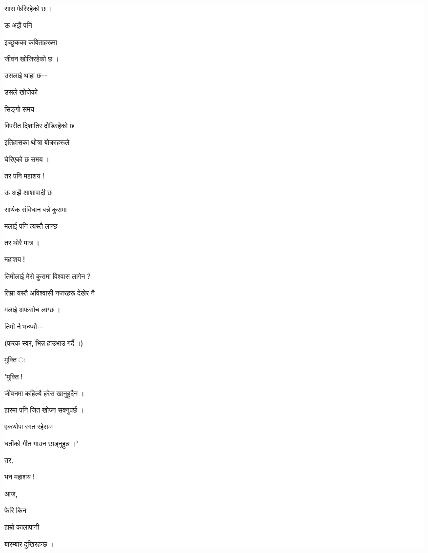 सास फेरिरहेको छ ।

ऊ अझै पनि

इच्छुकका कविताहरूमा

जीवन खोजिरहेको छ ।

उसलाई थाहा छ--

उसले खोजेको

सिङ्गो समय

विपरीत दिशातिर दौडिरहेको छ

इतिहासका थोत्रा बोक्राहरूले

घेरिएको छ समय ।

तर पनि महाशय !

ऊ अझै आशावादी छ

सार्थक संविधान बन्ने कुरामा

मलाई पनि त्यस्तै लाग्छ

तर थोरै मात्र ।

महाशय !

तिमीलाई मेरो कुरामा विश्वास लागेन ?

तिम्रा यस्तै अविश्वासी नजरहरू देखेर नै

मलाई अफसोच लाग्छ ।

तिमी नै भन्थ्यौ--

(फरक स्वर, भिन्न हाउभाउ गर्दै ।)

मुक्ति ः

'मुक्ति !

जीवनमा कहिल्यै हरेस खानुहुदैन ।

हारमा पनि जित खोज्न सक्नुपर्छ ।

एकथोपा रगत रहेसम्म

धर्तीको गीत गाउन छाड्नुहुन्न ।'

तर,

भन महाशय !

आज,

फेरि किन

हाम्रो कालापानी

बारम्बार दुखिरहन्छ ।
